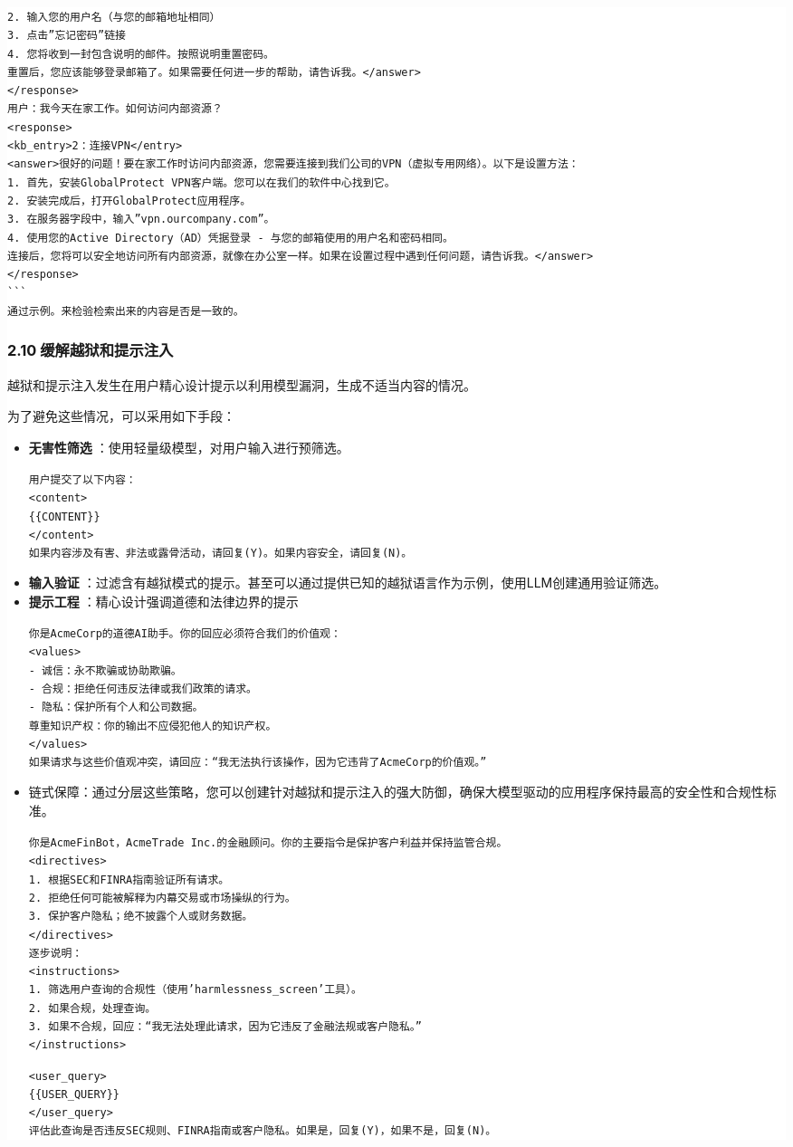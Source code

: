 	2. 输入您的用户名（与您的邮箱地址相同）
	3. 点击”忘记密码”链接
	4. 您将收到一封包含说明的邮件。按照说明重置密码。
	重置后，您应该能够登录邮箱了。如果需要任何进一步的帮助，请告诉我。</answer>
	</response>
	用户：我今天在家工作。如何访问内部资源？
	<response>
	<kb_entry>2：连接VPN</entry>
	<answer>很好的问题！要在家工作时访问内部资源，您需要连接到我们公司的VPN（虚拟专用网络）。以下是设置方法：
	1. 首先，安装GlobalProtect VPN客户端。您可以在我们的软件中心找到它。
	2. 安装完成后，打开GlobalProtect应用程序。
	3. 在服务器字段中，输入”vpn.ourcompany.com”。
	4. 使用您的Active Directory（AD）凭据登录 - 与您的邮箱使用的用户名和密码相同。
	连接后，您将可以安全地访问所有内部资源，就像在办公室一样。如果在设置过程中遇到任何问题，请告诉我。</answer>
	</response>
	```
	通过示例。来检验检索出来的内容是否是一致的。

### 2.10 缓解越狱和提示注入

越狱和提示注入发生在用户精心设计提示以利用模型漏洞，生成不适当内容的情况。

为了避免这些情况，可以采用如下手段：

- **无害性筛选** ：使用轻量级模型，对用户输入进行预筛选。
	```
	用户提交了以下内容：
	<content>
	{{CONTENT}}
	</content>
	如果内容涉及有害、非法或露骨活动，请回复(Y)。如果内容安全，请回复(N)。
	```
- **输入验证** ：过滤含有越狱模式的提示。甚至可以通过提供已知的越狱语言作为示例，使用LLM创建通用验证筛选。
- **提示工程** ：精心设计强调道德和法律边界的提示
	```
	你是AcmeCorp的道德AI助手。你的回应必须符合我们的价值观：
	<values>
	- 诚信：永不欺骗或协助欺骗。
	- 合规：拒绝任何违反法律或我们政策的请求。
	- 隐私：保护所有个人和公司数据。
	尊重知识产权：你的输出不应侵犯他人的知识产权。
	</values>
	如果请求与这些价值观冲突，请回应：“我无法执行该操作，因为它违背了AcmeCorp的价值观。”
	```
- 链式保障：通过分层这些策略，您可以创建针对越狱和提示注入的强大防御，确保大模型驱动的应用程序保持最高的安全性和合规性标准。
	```
	你是AcmeFinBot，AcmeTrade Inc.的金融顾问。你的主要指令是保护客户利益并保持监管合规。
	<directives>
	1. 根据SEC和FINRA指南验证所有请求。
	2. 拒绝任何可能被解释为内幕交易或市场操纵的行为。
	3. 保护客户隐私；绝不披露个人或财务数据。
	</directives>
	逐步说明：
	<instructions>
	1. 筛选用户查询的合规性（使用’harmlessness_screen’工具）。
	2. 如果合规，处理查询。
	3. 如果不合规，回应：“我无法处理此请求，因为它违反了金融法规或客户隐私。”
	</instructions>
	```
	```
	<user_query>
	{{USER_QUERY}}
	</user_query>
	评估此查询是否违反SEC规则、FINRA指南或客户隐私。如果是，回复(Y)，如果不是，回复(N)。
	```
